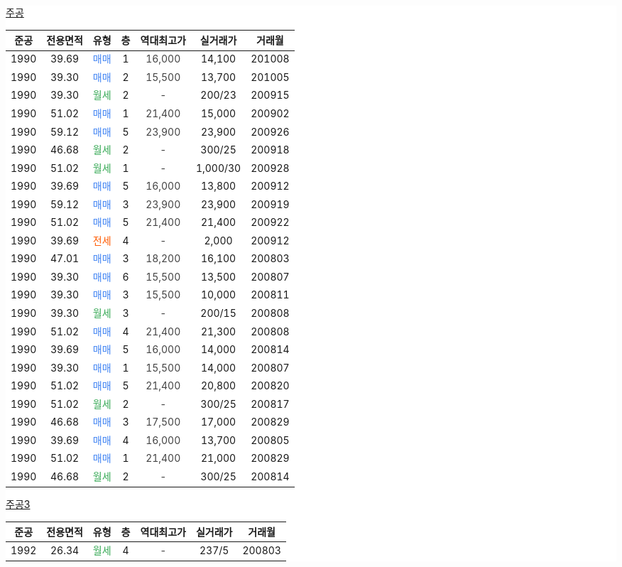 [주공](https://search.naver.com/search.naver?query=%EA%B2%BD%EA%B8%B0%EB%8F%84+%ED%8F%89%ED%83%9D%EC%8B%9C+%ED%95%A9%EC%A0%95%EB%8F%99+%EC%A3%BC%EA%B3%B5)

|준공|전용면적|유형|층|역대최고가|실거래가|거래월|
|:---:|:---:|:---:|:---:|:---:|:---:|:---:|
|1990|39.69|<span style="color:#4285f3">매매</span>|1|<span style="color:#444444">16,000</span>|14,100|201008|
|1990|39.30|<span style="color:#4285f3">매매</span>|2|<span style="color:#444444">15,500</span>|13,700|201005|
|1990|39.30|<span style="color:#34a853">월세</span>|2|<span style="color:#444444">-</span>|200/23|200915|
|1990|51.02|<span style="color:#4285f3">매매</span>|1|<span style="color:#444444">21,400</span>|15,000|200902|
|1990|59.12|<span style="color:#4285f3">매매</span>|5|<span style="color:#444444">23,900</span>|23,900|200926|
|1990|46.68|<span style="color:#34a853">월세</span>|2|<span style="color:#444444">-</span>|300/25|200918|
|1990|51.02|<span style="color:#34a853">월세</span>|1|<span style="color:#444444">-</span>|1,000/30|200928|
|1990|39.69|<span style="color:#4285f3">매매</span>|5|<span style="color:#444444">16,000</span>|13,800|200912|
|1990|59.12|<span style="color:#4285f3">매매</span>|3|<span style="color:#444444">23,900</span>|23,900|200919|
|1990|51.02|<span style="color:#4285f3">매매</span>|5|<span style="color:#444444">21,400</span>|21,400|200922|
|1990|39.69|<span style="color:#ff5a00">전세</span>|4|<span style="color:#444444">-</span>|2,000|200912|
|1990|47.01|<span style="color:#4285f3">매매</span>|3|<span style="color:#444444">18,200</span>|16,100|200803|
|1990|39.30|<span style="color:#4285f3">매매</span>|6|<span style="color:#444444">15,500</span>|13,500|200807|
|1990|39.30|<span style="color:#4285f3">매매</span>|3|<span style="color:#444444">15,500</span>|10,000|200811|
|1990|39.30|<span style="color:#34a853">월세</span>|3|<span style="color:#444444">-</span>|200/15|200808|
|1990|51.02|<span style="color:#4285f3">매매</span>|4|<span style="color:#444444">21,400</span>|21,300|200808|
|1990|39.69|<span style="color:#4285f3">매매</span>|5|<span style="color:#444444">16,000</span>|14,000|200814|
|1990|39.30|<span style="color:#4285f3">매매</span>|1|<span style="color:#444444">15,500</span>|14,000|200807|
|1990|51.02|<span style="color:#4285f3">매매</span>|5|<span style="color:#444444">21,400</span>|20,800|200820|
|1990|51.02|<span style="color:#34a853">월세</span>|2|<span style="color:#444444">-</span>|300/25|200817|
|1990|46.68|<span style="color:#4285f3">매매</span>|3|<span style="color:#444444">17,500</span>|17,000|200829|
|1990|39.69|<span style="color:#4285f3">매매</span>|4|<span style="color:#444444">16,000</span>|13,700|200805|
|1990|51.02|<span style="color:#4285f3">매매</span>|1|<span style="color:#444444">21,400</span>|21,000|200829|
|1990|46.68|<span style="color:#34a853">월세</span>|2|<span style="color:#444444">-</span>|300/25|200814|

[주공3](https://search.naver.com/search.naver?query=%EA%B2%BD%EA%B8%B0%EB%8F%84+%ED%8F%89%ED%83%9D%EC%8B%9C+%ED%95%A9%EC%A0%95%EB%8F%99+%EC%A3%BC%EA%B3%B53)

|준공|전용면적|유형|층|역대최고가|실거래가|거래월|
|:---:|:---:|:---:|:---:|:---:|:---:|:---:|
|1992|26.34|<span style="color:#34a853">월세</span>|4|<span style="color:#444444">-</span>|237/5|200803|
